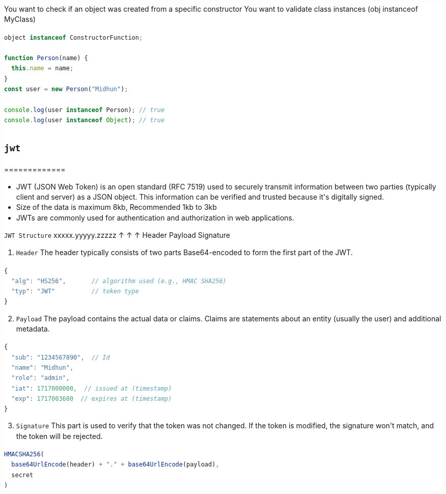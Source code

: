 You want to check if an object was created from a specific constructor
You want to validate class instances (obj instanceof MyClass)
```js
object instanceof ConstructorFunction;

function Person(name) {
  this.name = name;
}
const user = new Person("Midhun");

console.log(user instanceof Person); // true
console.log(user instanceof Object); // true
```





## `jwt` ##
=============
- JWT (JSON Web Token) is an open standard (RFC 7519) used to securely transmit information between two parties (typically client and server) as a JSON object.
This information can be verified and trusted because it's digitally signed.
- Size of the data is maximum 8kb, Recommended 1kb to 3kb
- JWTs are commonly used for authentication and authorization in web applications.

`JWT Structure`
xxxxx.yyyyy.zzzzz
 ↑      ↑      ↑
Header  Payload Signature

1. `Header`
The header typically consists of two parts
Base64-encoded to form the first part of the JWT.
```js
{
  "alg": "HS256",       // algorithm used (e.g., HMAC SHA256)
  "typ": "JWT"          // token type
}
```
2. `Payload`
The payload contains the actual data or claims. Claims are statements about an entity (usually the user) and additional metadata.
```js
{
  "sub": "1234567890",  // Id
  "name": "Midhun",
  "role": "admin",
  "iat": 1717000000,  // issued at (timestamp)
  "exp": 1717003600  // expires at (timestamp)
}
```
3. `Signature`
This part is used to verify that the token was not changed.
If the token is modified, the signature won't match, and the token will be rejected.
```js
HMACSHA256(
  base64UrlEncode(header) + "." + base64UrlEncode(payload),
  secret
)
```
